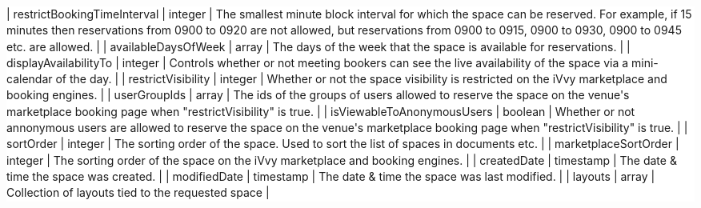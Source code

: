 | restrictBookingTimeInterval | integer | The smallest minute block interval for which the space can be reserved. For example, if 15 minutes then reservations from 0900 to 0920 are not allowed, but reservations from 0900 to 0915, 0900 to 0930, 0900 to 0945 etc. are allowed. |
| availableDaysOfWeek | array | The days of the week that the space is available for reservations. |
| displayAvailabilityTo | integer | Controls whether or not meeting bookers can see the live availability of the space via a mini-calendar of the day. |
| restrictVisibility | integer | Whether or not the space visibility is restricted on the iVvy marketplace and booking engines. |
| userGroupIds | array | The ids of the groups of users allowed to reserve the space on the venue's marketplace booking page when "restrictVisibility" is true. |
| isViewableToAnonymousUsers | boolean | Whether or not annonymous users are allowed to reserve the space on the venue's marketplace booking page when "restrictVisibility" is true. |
| sortOrder | integer | The sorting order of the space. Used to sort the list of spaces in documents etc. |
| marketplaceSortOrder | integer | The sorting order of the space on the iVvy marketplace and booking engines. |
| createdDate | timestamp | The date & time the space was created. |
| modifiedDate | timestamp | The date & time the space was last modified. |
| layouts | array | Collection of layouts tied to the requested space |

